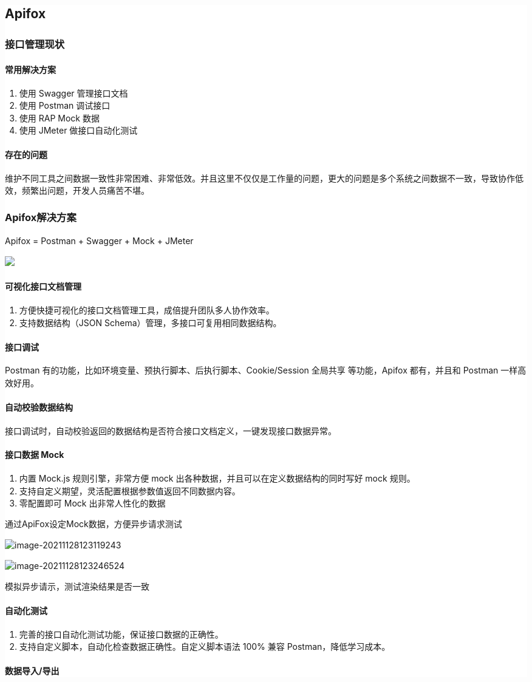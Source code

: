 ## Apifox

### 接口管理现状

#### 常用解决方案

1. 使用 Swagger 管理接口文档
2. 使用 Postman 调试接口
3. 使用 RAP Mock 数据
4. 使用 JMeter 做接口自动化测试

#### 存在的问题

维护不同工具之间数据一致性非常困难、非常低效。并且这里不仅仅是工作量的问题，更大的问题是多个系统之间数据不一致，导致协作低效，频繁出问题，开发人员痛苦不堪。

### Apifox解决方案

Apifox = Postman + Swagger + Mock + JMeter

![](swagger.assets/apifox-api-case-1.png)

#### 可视化接口文档管理

1. 方便快捷可视化的接口文档管理工具，成倍提升团队多人协作效率。
2. 支持数据结构（JSON Schema）管理，多接口可复用相同数据结构。

#### 接口调试

Postman 有的功能，比如环境变量、预执行脚本、后执行脚本、Cookie/Session 全局共享 等功能，Apifox 都有，并且和 Postman 一样高效好用。

#### 自动校验数据结构

接口调试时，自动校验返回的数据结构是否符合接口文档定义，一键发现接口数据异常。

#### 接口数据 Mock

1. 内置 Mock.js 规则引擎，非常方便 mock 出各种数据，并且可以在定义数据结构的同时写好 mock 规则。
2. 支持自定义期望，灵活配置根据参数值返回不同数据内容。
3. 零配置即可 Mock 出非常人性化的数据

通过ApiFox设定Mock数据，方便异步请求测试

![image-20211128123119243](swagger.assets/image-20211128123119243.png)

![image-20211128123246524](swagger.assets/image-20211128123246524.png)

模拟异步请示，测试渲染结果是否一致

#### 自动化测试

1. 完善的接口自动化测试功能，保证接口数据的正确性。
2. 支持自定义脚本，自动化检查数据正确性。自定义脚本语法 100% 兼容 Postman，降低学习成本。

#### 数据导入/导出
